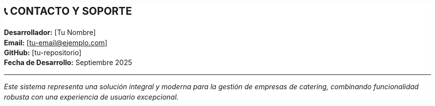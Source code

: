## 📞 CONTACTO Y SOPORTE

**Desarrollador:** [Tu Nombre]  
**Email:** [tu-email@ejemplo.com]  
**GitHub:** [tu-repositorio]  
**Fecha de Desarrollo:** Septiembre 2025  

---

*Este sistema representa una solución integral y moderna para la gestión de empresas de catering, combinando funcionalidad robusta con una experiencia de usuario excepcional.*

